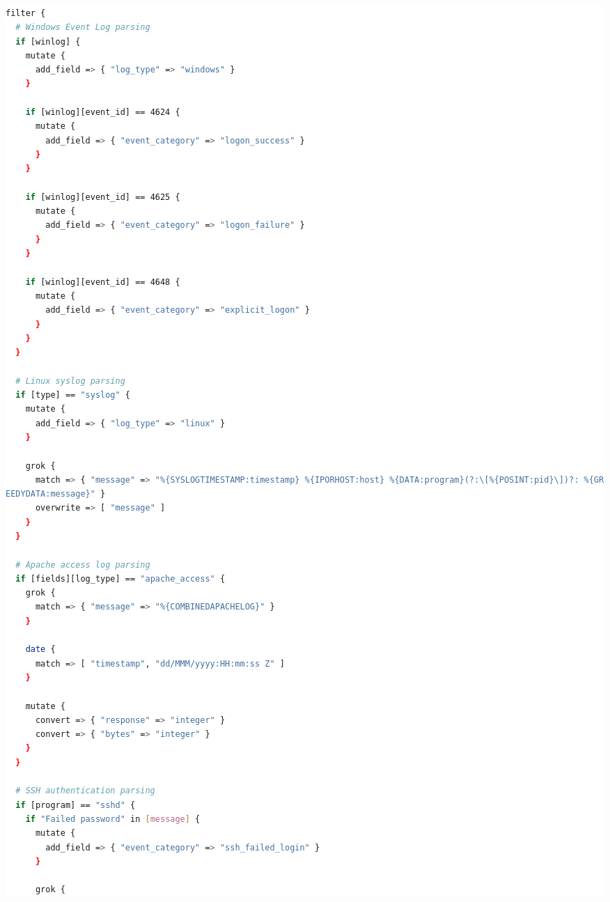 ```bash
filter {
  # Windows Event Log parsing
  if [winlog] {
    mutate {
      add_field => { "log_type" => "windows" }
    }
    
    if [winlog][event_id] == 4624 {
      mutate {
        add_field => { "event_category" => "logon_success" }
      }
    }
    
    if [winlog][event_id] == 4625 {
      mutate {
        add_field => { "event_category" => "logon_failure" }
      }
    }
    
    if [winlog][event_id] == 4648 {
      mutate {
        add_field => { "event_category" => "explicit_logon" }
      }
    }
  }
  
  # Linux syslog parsing
  if [type] == "syslog" {
    mutate {
      add_field => { "log_type" => "linux" }
    }
    
    grok {
      match => { "message" => "%{SYSLOGTIMESTAMP:timestamp} %{IPORHOST:host} %{DATA:program}(?:\[%{POSINT:pid}\])?: %{GREEDYDATA:message}" }
      overwrite => [ "message" ]
    }
  }
  
  # Apache access log parsing
  if [fields][log_type] == "apache_access" {
    grok {
      match => { "message" => "%{COMBINEDAPACHELOG}" }
    }
    
    date {
      match => [ "timestamp", "dd/MMM/yyyy:HH:mm:ss Z" ]
    }
    
    mutate {
      convert => { "response" => "integer" }
      convert => { "bytes" => "integer" }
    }
  }
  
  # SSH authentication parsing
  if [program] == "sshd" {
    if "Failed password" in [message] {
      mutate {
        add_field => { "event_category" => "ssh_failed_login" }
      }
      
      grok {
```